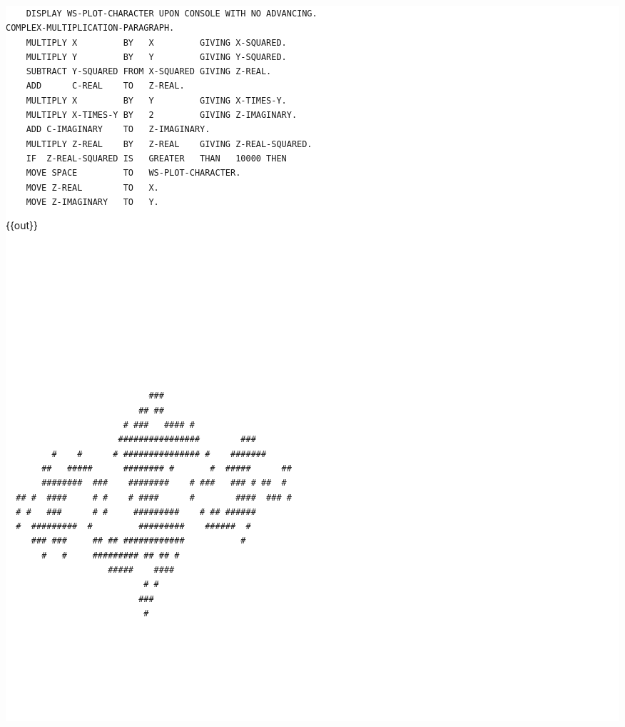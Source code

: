 ```cobol
    DISPLAY WS-PLOT-CHARACTER UPON CONSOLE WITH NO ADVANCING.
COMPLEX-MULTIPLICATION-PARAGRAPH.
    MULTIPLY X         BY   X         GIVING X-SQUARED.
    MULTIPLY Y         BY   Y         GIVING Y-SQUARED.
    SUBTRACT Y-SQUARED FROM X-SQUARED GIVING Z-REAL.
    ADD      C-REAL    TO   Z-REAL.
    MULTIPLY X         BY   Y         GIVING X-TIMES-Y.
    MULTIPLY X-TIMES-Y BY   2         GIVING Z-IMAGINARY.
    ADD C-IMAGINARY    TO   Z-IMAGINARY.
    MULTIPLY Z-REAL    BY   Z-REAL    GIVING Z-REAL-SQUARED.
    IF  Z-REAL-SQUARED IS   GREATER   THAN   10000 THEN
    MOVE SPACE         TO   WS-PLOT-CHARACTER.
    MOVE Z-REAL        TO   X.
    MOVE Z-IMAGINARY   TO   Y.
```

{{out}}

```txt

                                                        
                                                        
                                                        
                                                        
                                                        
                                                        
                                                        
                                                        
                                                        
                            ###                         
                          ## ##                         
                       # ###   #### #                   
                      ################        ###       
         #    #      # ############### #    #######     
       ##   #####      ######## #       #  #####      ##
       ########  ###    ########    # ###   ### # ##  # 
  ## #  ####     # #    # ####      #        ####  ### #
  # #   ###      # #     #########    # ## ######       
  #  #########  #         #########    ######  #        
     ### ###     ## ## ############           #         
       #   #     ######### ## ## #                      
                    #####    ####                       
                           # #                          
                          ###                           
                           #                            
                                                        
                                                        
                                                        
                                                        
                                                        
                                                        
                                                        

```
